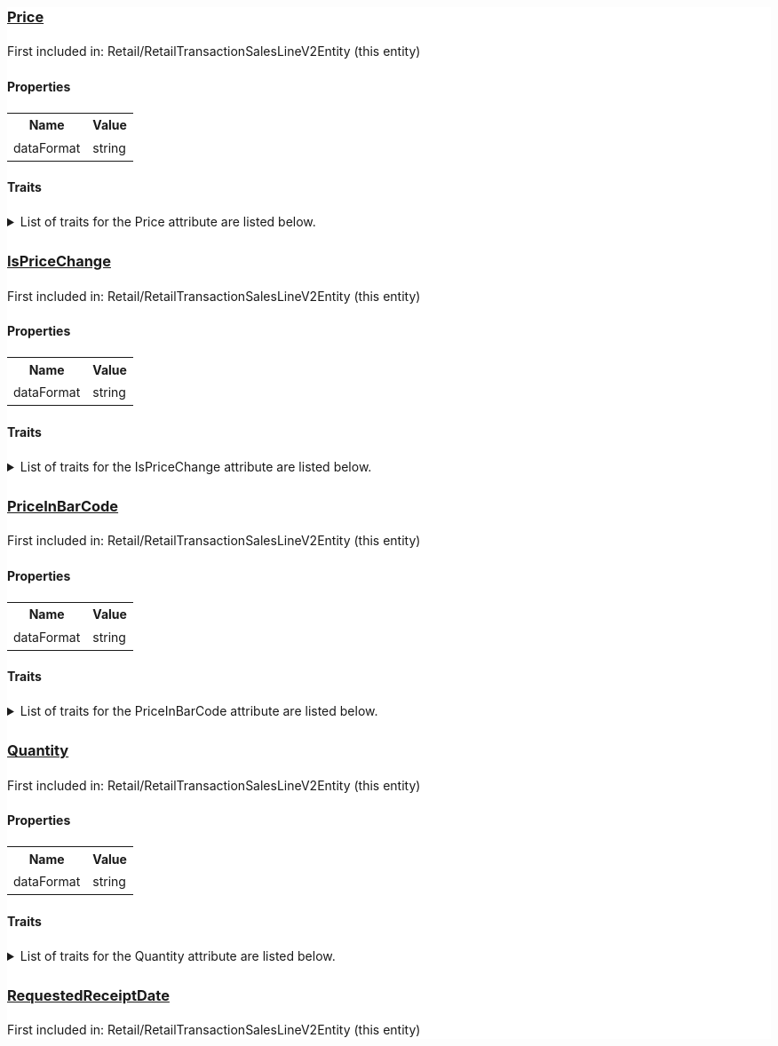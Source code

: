 ### <a href=#Price name="Price">Price</a>

First included in: Retail/RetailTransactionSalesLineV2Entity (this entity)  

#### Properties

<table><tr><th>Name</th><th>Value</th></tr><tr><td>dataFormat</td><td>string</td></tr></table>

#### Traits

<details><summary>List of traits for the Price attribute are listed below.</summary></details>

### <a href=#IsPriceChange name="IsPriceChange">IsPriceChange</a>

First included in: Retail/RetailTransactionSalesLineV2Entity (this entity)  

#### Properties

<table><tr><th>Name</th><th>Value</th></tr><tr><td>dataFormat</td><td>string</td></tr></table>

#### Traits

<details><summary>List of traits for the IsPriceChange attribute are listed below.</summary></details>

### <a href=#PriceInBarCode name="PriceInBarCode">PriceInBarCode</a>

First included in: Retail/RetailTransactionSalesLineV2Entity (this entity)  

#### Properties

<table><tr><th>Name</th><th>Value</th></tr><tr><td>dataFormat</td><td>string</td></tr></table>

#### Traits

<details><summary>List of traits for the PriceInBarCode attribute are listed below.</summary></details>

### <a href=#Quantity name="Quantity">Quantity</a>

First included in: Retail/RetailTransactionSalesLineV2Entity (this entity)  

#### Properties

<table><tr><th>Name</th><th>Value</th></tr><tr><td>dataFormat</td><td>string</td></tr></table>

#### Traits

<details><summary>List of traits for the Quantity attribute are listed below.</summary></details>

### <a href=#RequestedReceiptDate name="RequestedReceiptDate">RequestedReceiptDate</a>

First included in: Retail/RetailTransactionSalesLineV2Entity (this entity)  
